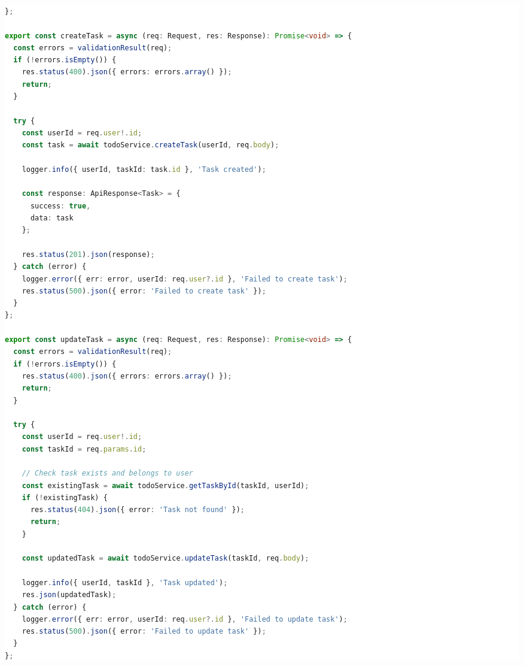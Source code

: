 ```typescript
};

export const createTask = async (req: Request, res: Response): Promise<void> => {
  const errors = validationResult(req);
  if (!errors.isEmpty()) {
    res.status(400).json({ errors: errors.array() });
    return;
  }

  try {
    const userId = req.user!.id;
    const task = await todoService.createTask(userId, req.body);

    logger.info({ userId, taskId: task.id }, 'Task created');

    const response: ApiResponse<Task> = {
      success: true,
      data: task
    };

    res.status(201).json(response);
  } catch (error) {
    logger.error({ err: error, userId: req.user?.id }, 'Failed to create task');
    res.status(500).json({ error: 'Failed to create task' });
  }
};

export const updateTask = async (req: Request, res: Response): Promise<void> => {
  const errors = validationResult(req);
  if (!errors.isEmpty()) {
    res.status(400).json({ errors: errors.array() });
    return;
  }

  try {
    const userId = req.user!.id;
    const taskId = req.params.id;

    // Check task exists and belongs to user
    const existingTask = await todoService.getTaskById(taskId, userId);
    if (!existingTask) {
      res.status(404).json({ error: 'Task not found' });
      return;
    }

    const updatedTask = await todoService.updateTask(taskId, req.body);

    logger.info({ userId, taskId }, 'Task updated');
    res.json(updatedTask);
  } catch (error) {
    logger.error({ err: error, userId: req.user?.id }, 'Failed to update task');
    res.status(500).json({ error: 'Failed to update task' });
  }
};
```
